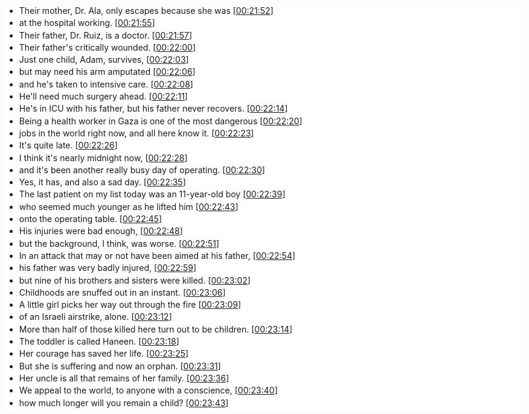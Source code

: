 *  Their mother, Dr. Ala, only escapes because she was [[00:21:52](https://www.youtube.com/watch?v=bycLTzFFkwk&t=1312.52s)]
*  at the hospital working. [[00:21:55](https://www.youtube.com/watch?v=bycLTzFFkwk&t=1315.52s)]
*  Their father, Dr. Ruiz, is a doctor. [[00:21:57](https://www.youtube.com/watch?v=bycLTzFFkwk&t=1317.52s)]
*  Their father's critically wounded. [[00:22:00](https://www.youtube.com/watch?v=bycLTzFFkwk&t=1320.58s)]
*  Just one child, Adam, survives, [[00:22:03](https://www.youtube.com/watch?v=bycLTzFFkwk&t=1323.58s)]
*  but may need his arm amputated [[00:22:06](https://www.youtube.com/watch?v=bycLTzFFkwk&t=1326.58s)]
*  and he's taken to intensive care. [[00:22:08](https://www.youtube.com/watch?v=bycLTzFFkwk&t=1328.58s)]
*  He'll need much surgery ahead. [[00:22:11](https://www.youtube.com/watch?v=bycLTzFFkwk&t=1331.58s)]
*  He's in ICU with his father, but his father never recovers. [[00:22:14](https://www.youtube.com/watch?v=bycLTzFFkwk&t=1334.58s)]
*  Being a health worker in Gaza is one of the most dangerous [[00:22:20](https://www.youtube.com/watch?v=bycLTzFFkwk&t=1340.58s)]
*  jobs in the world right now, and all here know it. [[00:22:23](https://www.youtube.com/watch?v=bycLTzFFkwk&t=1343.58s)]
*  It's quite late. [[00:22:26](https://www.youtube.com/watch?v=bycLTzFFkwk&t=1346.6399999999999s)]
*  I think it's nearly midnight now, [[00:22:28](https://www.youtube.com/watch?v=bycLTzFFkwk&t=1348.6399999999999s)]
*  and it's been another really busy day of operating. [[00:22:30](https://www.youtube.com/watch?v=bycLTzFFkwk&t=1350.6399999999999s)]
*  Yes, it has, and also a sad day. [[00:22:35](https://www.youtube.com/watch?v=bycLTzFFkwk&t=1355.6399999999999s)]
*  The last patient on my list today was an 11-year-old boy [[00:22:39](https://www.youtube.com/watch?v=bycLTzFFkwk&t=1359.6399999999999s)]
*  who seemed much younger as he lifted him [[00:22:43](https://www.youtube.com/watch?v=bycLTzFFkwk&t=1363.6399999999999s)]
*  onto the operating table. [[00:22:45](https://www.youtube.com/watch?v=bycLTzFFkwk&t=1365.6399999999999s)]
*  His injuries were bad enough, [[00:22:48](https://www.youtube.com/watch?v=bycLTzFFkwk&t=1368.6399999999999s)]
*  but the background, I think, was worse. [[00:22:51](https://www.youtube.com/watch?v=bycLTzFFkwk&t=1371.6399999999999s)]
*  In an attack that may or not have been aimed at his father, [[00:22:54](https://www.youtube.com/watch?v=bycLTzFFkwk&t=1374.7s)]
*  his father was very badly injured, [[00:22:59](https://www.youtube.com/watch?v=bycLTzFFkwk&t=1379.7s)]
*  but nine of his brothers and sisters were killed. [[00:23:02](https://www.youtube.com/watch?v=bycLTzFFkwk&t=1382.7s)]
*  Childhoods are snuffed out in an instant. [[00:23:06](https://www.youtube.com/watch?v=bycLTzFFkwk&t=1386.7s)]
*  A little girl picks her way out through the fire [[00:23:09](https://www.youtube.com/watch?v=bycLTzFFkwk&t=1389.7s)]
*  of an Israeli airstrike, alone. [[00:23:12](https://www.youtube.com/watch?v=bycLTzFFkwk&t=1392.7s)]
*  More than half of those killed here turn out to be children. [[00:23:14](https://www.youtube.com/watch?v=bycLTzFFkwk&t=1394.7s)]
*  The toddler is called Haneen. [[00:23:18](https://www.youtube.com/watch?v=bycLTzFFkwk&t=1398.76s)]
*  Her courage has saved her life. [[00:23:25](https://www.youtube.com/watch?v=bycLTzFFkwk&t=1405.76s)]
*  But she is suffering and now an orphan. [[00:23:31](https://www.youtube.com/watch?v=bycLTzFFkwk&t=1411.76s)]
*  Her uncle is all that remains of her family. [[00:23:36](https://www.youtube.com/watch?v=bycLTzFFkwk&t=1416.76s)]
*  We appeal to the world, to anyone with a conscience, [[00:23:40](https://www.youtube.com/watch?v=bycLTzFFkwk&t=1420.76s)]
*  how much longer will you remain a child? [[00:23:43](https://www.youtube.com/watch?v=bycLTzFFkwk&t=1423.76s)]